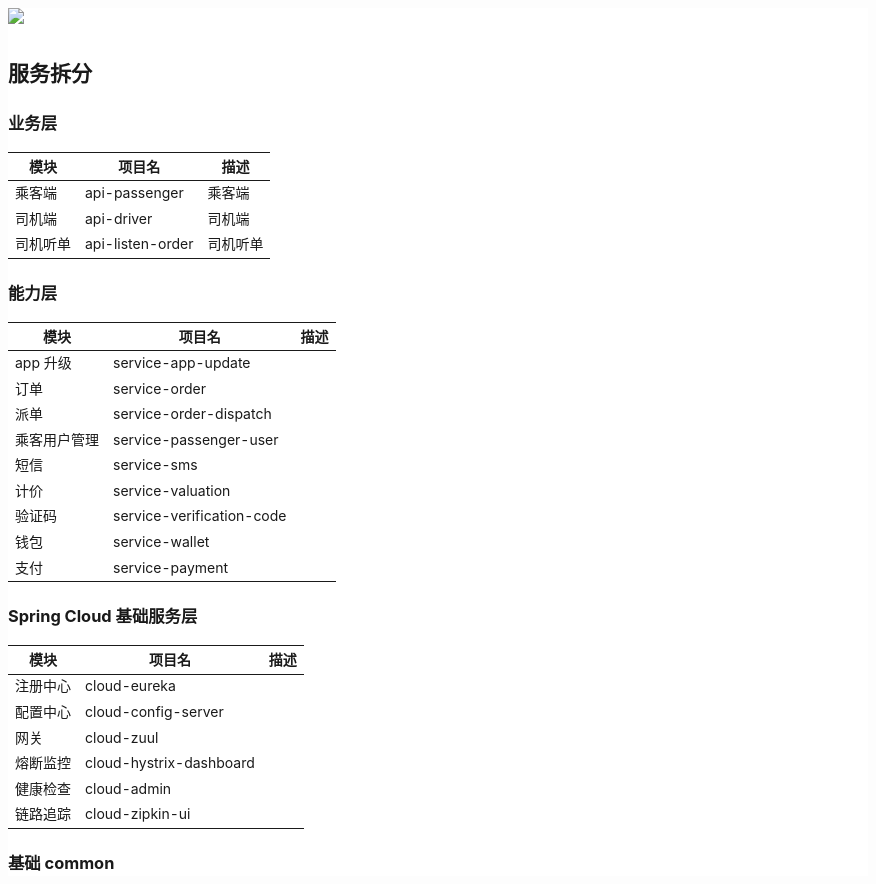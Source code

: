 ![](https://gitee.com/swang-harbin/pic-bed/raw/master/images/2020/20201208230904.png)

## 服务拆分

### 业务层

| 模块     | 项目名           | 描述     |
| -------- | ---------------- | -------- |
| 乘客端   | api-passenger    | 乘客端   |
| 司机端   | api-driver       | 司机端   |
| 司机听单 | api-listen-order | 司机听单 |

### 能力层

| 模块         | 项目名                    | 描述 |
| ------------ | ------------------------- | ---- |
| app 升级      | service-app-update        |      |
| 订单         | service-order             |      |
| 派单         | service-order-dispatch    |      |
| 乘客用户管理 | service-passenger-user    |      |
| 短信         | service-sms               |      |
| 计价         | service-valuation         |      |
| 验证码       | service-verification-code |      |
| 钱包         | service-wallet            |      |
| 支付         | service-payment           |      |

### Spring Cloud 基础服务层

| 模块     | 项目名                  | 描述 |
| -------- | ----------------------- | ---- |
| 注册中心 | cloud-eureka            |      |
| 配置中心 | cloud-config-server     |      |
| 网关     | cloud-zuul              |      |
| 熔断监控 | cloud-hystrix-dashboard |      |
| 健康检查 | cloud-admin             |      |
| 链路追踪 | cloud-zipkin-ui         |      |

### 基础 common
